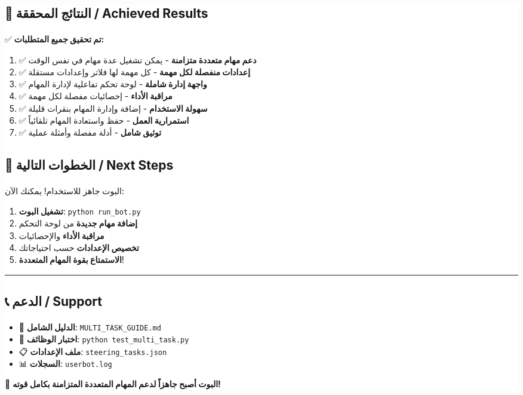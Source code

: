 ## 🎉 النتائج المحققة / Achieved Results

✅ **تم تحقيق جميع المتطلبات:**

1. ✅ **دعم مهام متعددة متزامنة** - يمكن تشغيل عدة مهام في نفس الوقت
2. ✅ **إعدادات منفصلة لكل مهمة** - كل مهمة لها فلاتر وإعدادات مستقلة  
3. ✅ **واجهة إدارة شاملة** - لوحة تحكم تفاعلية لإدارة المهام
4. ✅ **مراقبة الأداء** - إحصائيات مفصلة لكل مهمة
5. ✅ **سهولة الاستخدام** - إضافة وإدارة المهام بنقرات قليلة
6. ✅ **استمرارية العمل** - حفظ واستعادة المهام تلقائياً
7. ✅ **توثيق شامل** - أدلة مفصلة وأمثلة عملية

## 🚀 الخطوات التالية / Next Steps

البوت جاهز للاستخدام! يمكنك الآن:

1. **تشغيل البوت**: `python run_bot.py`
2. **إضافة مهام جديدة** من لوحة التحكم
3. **مراقبة الأداء** والإحصائيات
4. **تخصيص الإعدادات** حسب احتياجاتك
5. **الاستمتاع بقوة المهام المتعددة**!

---

## 📞 الدعم / Support

- 📖 **الدليل الشامل**: `MULTI_TASK_GUIDE.md`
- 🧪 **اختبار الوظائف**: `python test_multi_task.py`  
- 📋 **ملف الإعدادات**: `steering_tasks.json`
- 📊 **السجلات**: `userbot.log`

🎯 **البوت أصبح جاهزاً لدعم المهام المتعددة المتزامنة بكامل قوته!**